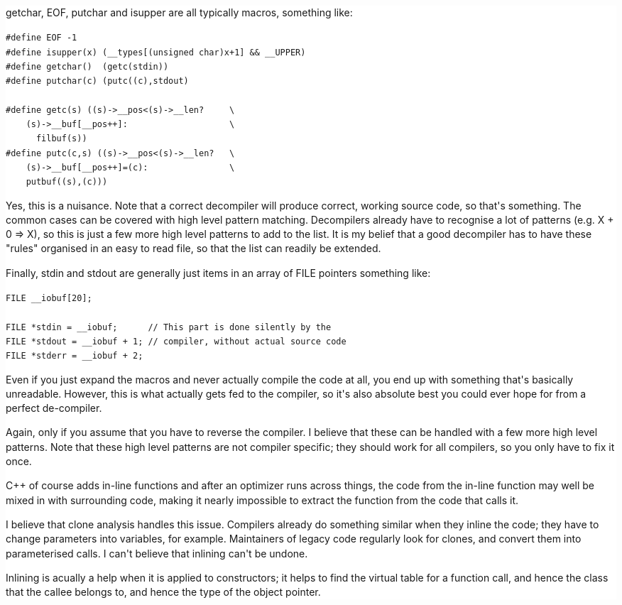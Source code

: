 getchar, EOF, putchar and isupper are all typically macros, something
like:

    #define EOF -1
    #define isupper(x) (__types[(unsigned char)x+1] && __UPPER)
    #define getchar()  (getc(stdin))
    #define putchar(c) (putc((c),stdout)

    #define getc(s) ((s)->__pos<(s)->__len?     \
        (s)->__buf[__pos++]:                    \
          filbuf(s))
    #define putc(c,s) ((s)->__pos<(s)->__len?   \
        (s)->__buf[__pos++]=(c):                \
        putbuf((s),(c)))

Yes, this is a nuisance. Note that a correct decompiler will produce
correct, working source code, so that\'s something. The common cases can
be covered with high level pattern matching. Decompilers already have to
recognise a lot of patterns (e.g. X + 0 =\> X), so this is just a few
more high level patterns to add to the list. It is my belief that a good
decompiler has to have these \"rules\" organised in an easy to read
file, so that the list can readily be extended.

Finally, stdin and stdout are generally just items in an array of FILE
pointers something like:

    FILE __iobuf[20];

    FILE *stdin = __iobuf;      // This part is done silently by the
    FILE *stdout = __iobuf + 1; // compiler, without actual source code
    FILE *stderr = __iobuf + 2;

Even if you just expand the macros and never actually compile the code
at all, you end up with something that\'s basically unreadable. However,
this is what actually gets fed to the compiler, so it\'s also absolute
best you could ever hope for from a perfect de-compiler.

Again, only if you assume that you have to reverse the compiler. I
believe that these can be handled with a few more high level patterns.
Note that these high level patterns are not compiler specific; they
should work for all compilers, so you only have to fix it once.

C++ of course adds in-line functions and after an optimizer runs across
things, the code from the in-line function may well be mixed in with
surrounding code, making it nearly impossible to extract the function
from the code that calls it.

I believe that clone analysis handles this issue. Compilers already do
something similar when they inline the code; they have to change
parameters into variables, for example. Maintainers of legacy code
regularly look for clones, and convert them into parameterised calls. I
can\'t believe that inlining can\'t be undone.

Inlining is acually a help when it is applied to constructors; it helps
to find the virtual table for a function call, and hence the class that
the callee belongs to, and hence the type of the object pointer.
